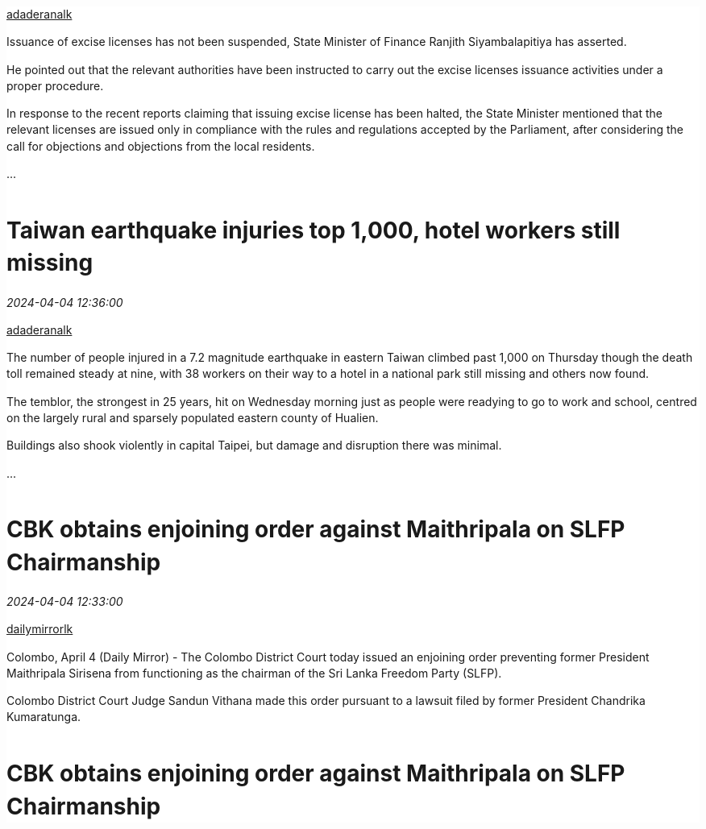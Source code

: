 [adaderanalk](https://www.adaderana.lk/news/98418/no-decision-to-suspend-excise-license-issuance-siyambalapitiya)

Issuance of excise licenses has not been suspended, State Minister of Finance Ranjith Siyambalapitiya has asserted.

He pointed out that the relevant authorities have been instructed to carry out the excise licenses issuance activities under a proper procedure.

In response to the recent reports claiming that issuing excise license has been halted, the State Minister mentioned that the relevant licenses are issued only in compliance with the rules and regulations accepted by the Parliament, after considering the call for objections and objections from the local residents.

...



# Taiwan earthquake injuries top 1,000, hotel workers still missing

*2024-04-04 12:36:00*

[adaderanalk](https://www.adaderana.lk/news/98417/taiwan-earthquake-injuries-top-1000-hotel-workers-still-missing)

The number of people injured in a 7.2 magnitude earthquake in eastern Taiwan climbed past 1,000 on Thursday though the death toll remained steady at nine, with 38 workers on their way to a hotel in a national park still missing and others now found.

The temblor, the strongest in 25 years, hit on Wednesday morning just as people were readying to go to work and school, centred on the largely rural and sparsely populated eastern county of Hualien.

Buildings also shook violently in capital Taipei, but damage and disruption there was minimal.

...



# CBK obtains enjoining order against Maithripala on SLFP Chairmanship

*2024-04-04 12:33:00*

[dailymirrorlk](https://www.dailymirror.lk/breaking-news/CBK-obtains-enjoining-order-against-Maithripala-on-SLFP-Chairmanship/108-280181)

Colombo, April 4 (Daily Mirror) - The Colombo District Court today issued an enjoining order preventing former President Maithripala Sirisena from functioning as the chairman of the Sri Lanka Freedom Party (SLFP).

Colombo District Court Judge Sandun Vithana made this order pursuant to a lawsuit filed by former President Chandrika Kumaratunga.



# CBK obtains enjoining order against Maithripala on SLFP Chairmanship

